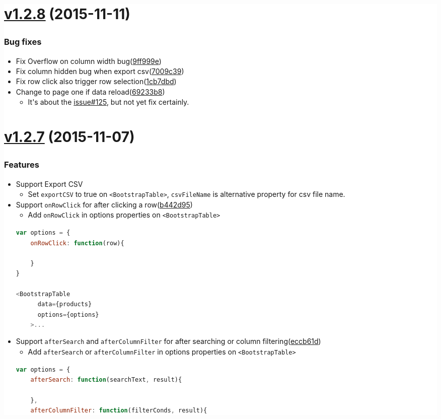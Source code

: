 <a name="v1.2.8"></a>
# [v1.2.8](https://github.com/AllenFang/react-bootstrap-table/compare/v1.2.7...v1.2.8) (2015-11-11)
### Bug fixes

* Fix Overflow on column width bug([9ff999e](https://github.com/AllenFang/react-bootstrap-table/commit/9ff999e6a1e396b76efc9b34ddaac3974a466d90))
* Fix column hidden bug when export csv([7009c39](https://github.com/AllenFang/react-bootstrap-table/commit/7009c3978f6f80e183bdb9fb9852444b362c1202))
* Fix row click also trigger row selection([1cb7dbd](https://github.com/AllenFang/react-bootstrap-table/commit/1cb7dbd0467e176e1999c2aafb8757cceb03cc21))
* Change to page one if data reload([69233b8](https://github.com/AllenFang/react-bootstrap-table/commit/69233b8e6eadc2943456a54f534ad5a9b9abb5e6))
	* It's about the [issue#125](https://github.com/AllenFang/react-bootstrap-table/issues/125), but not yet fix certainly.

<a name="v1.2.7"></a>
# [v1.2.7](https://github.com/AllenFang/react-bootstrap-table/compare/v1.2.6...v1.2.7) (2015-11-07)
### Features
* Support Export CSV
	* Set ```exportCSV``` to true on ```<BootstrapTable>```, ```csvFileName``` is alternative property for csv file name.
* Support ```onRowClick``` for after clicking a row([b442d95](https://github.com/AllenFang/react-bootstrap-table/commit/b442d9526438a50fe10e56e436426e6086752308))
	* Add ```onRowClick``` in options properties on ```<BootstrapTable>```
	```javascript
	var options = {
		onRowClick: function(row){

		}
	}

	<BootstrapTable
          data={products}
          options={options}
        >...
	```
* Support ```afterSearch``` and ```afterColumnFilter``` for after searching or column filtering([eccb61d](https://github.com/AllenFang/react-bootstrap-table/commit/eccb61d7c578117342ab812347592f6a99f6747f))
	* Add ```afterSearch``` or ```afterColumnFilter``` in options properties on ```<BootstrapTable>```
	```javascript
	var options = {
		afterSearch: function(searchText, result){

		},
		afterColumnFilter: function(filterConds, result){
